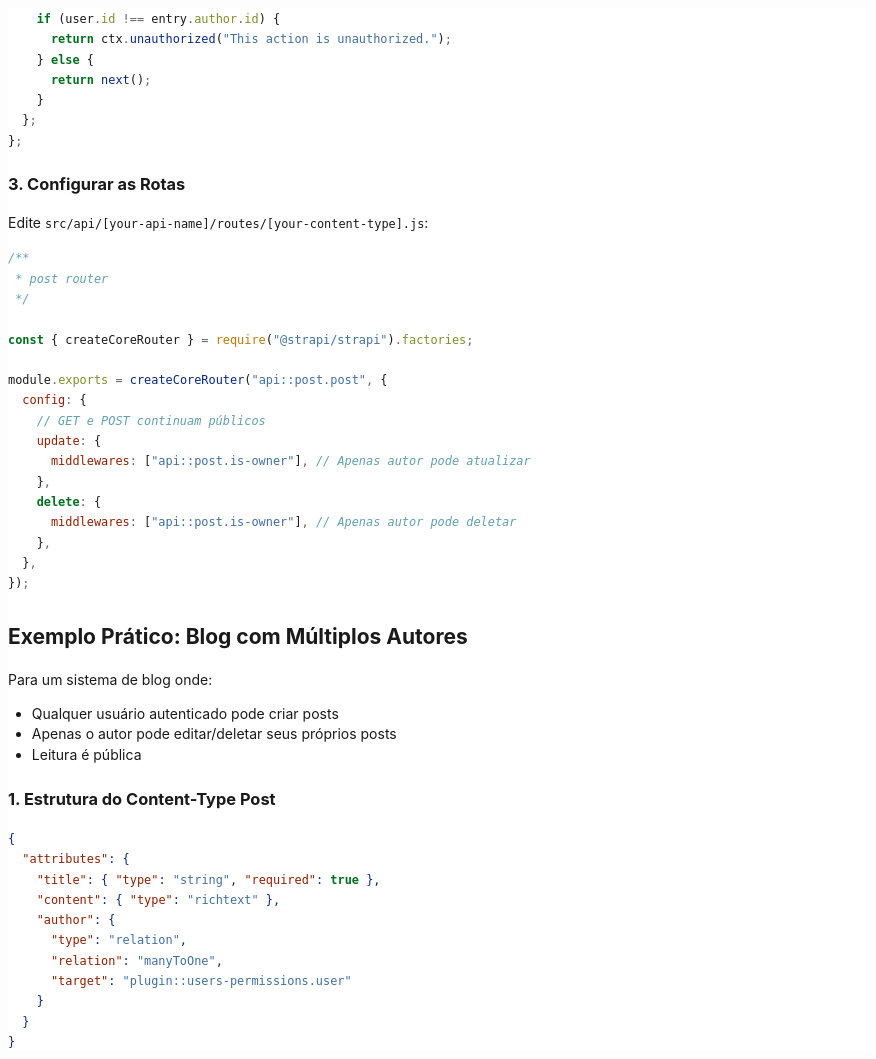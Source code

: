 ```javascript
    if (user.id !== entry.author.id) {
      return ctx.unauthorized("This action is unauthorized.");
    } else {
      return next();
    }
  };
};
```

### 3. Configurar as Rotas

Edite `src/api/[your-api-name]/routes/[your-content-type].js`:

```javascript
/**
 * post router
 */
  
const { createCoreRouter } = require("@strapi/strapi").factories;

module.exports = createCoreRouter("api::post.post", {
  config: {
    // GET e POST continuam públicos
    update: {
      middlewares: ["api::post.is-owner"], // Apenas autor pode atualizar
    },
    delete: {
      middlewares: ["api::post.is-owner"], // Apenas autor pode deletar
    },
  },
});
```

## Exemplo Prático: Blog com Múltiplos Autores

Para um sistema de blog onde:
- Qualquer usuário autenticado pode criar posts
- Apenas o autor pode editar/deletar seus próprios posts
- Leitura é pública

### 1. Estrutura do Content-Type Post

```json
{
  "attributes": {
    "title": { "type": "string", "required": true },
    "content": { "type": "richtext" },
    "author": {
      "type": "relation",
      "relation": "manyToOne",
      "target": "plugin::users-permissions.user"
    }
  }
}
```
